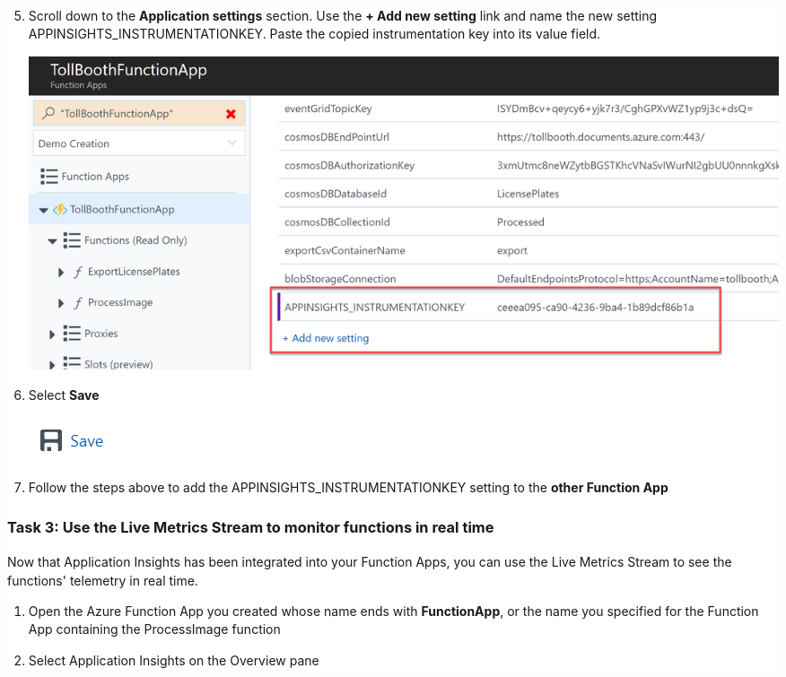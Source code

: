 5.  Scroll down to the **Application settings** section. Use the **+ Add new setting** link and name the new setting APPINSIGHTS\_INSTRUMENTATIONKEY. Paste the copied instrumentation key into its value field.

    ![In the TollBoothFunctionApp blade, the + Add new setting link is selected. In the list of application settings, APPINSIGHTS\_INSTRUMENTATIONKEY is selected.](images/Hands-onlabstep-by-step-Serverlessarchitectureimages/media/image63.png "TollBoothFunctionApp blade")

6.  Select **Save**

    ![Screenshot of the Save icon.](images/Hands-onlabstep-by-step-Serverlessarchitectureimages/media/image36.png "Save icon")

7.  Follow the steps above to add the APPINSIGHTS\_INSTRUMENTATIONKEY setting to the **other Function App**

### Task 3: Use the Live Metrics Stream to monitor functions in real time

Now that Application Insights has been integrated into your Function Apps, you can use the Live Metrics Stream to see the functions' telemetry in real time.

1.  Open the Azure Function App you created whose name ends with **FunctionApp**, or the name you specified for the Function App containing the ProcessImage function

2.  Select Application Insights on the Overview pane